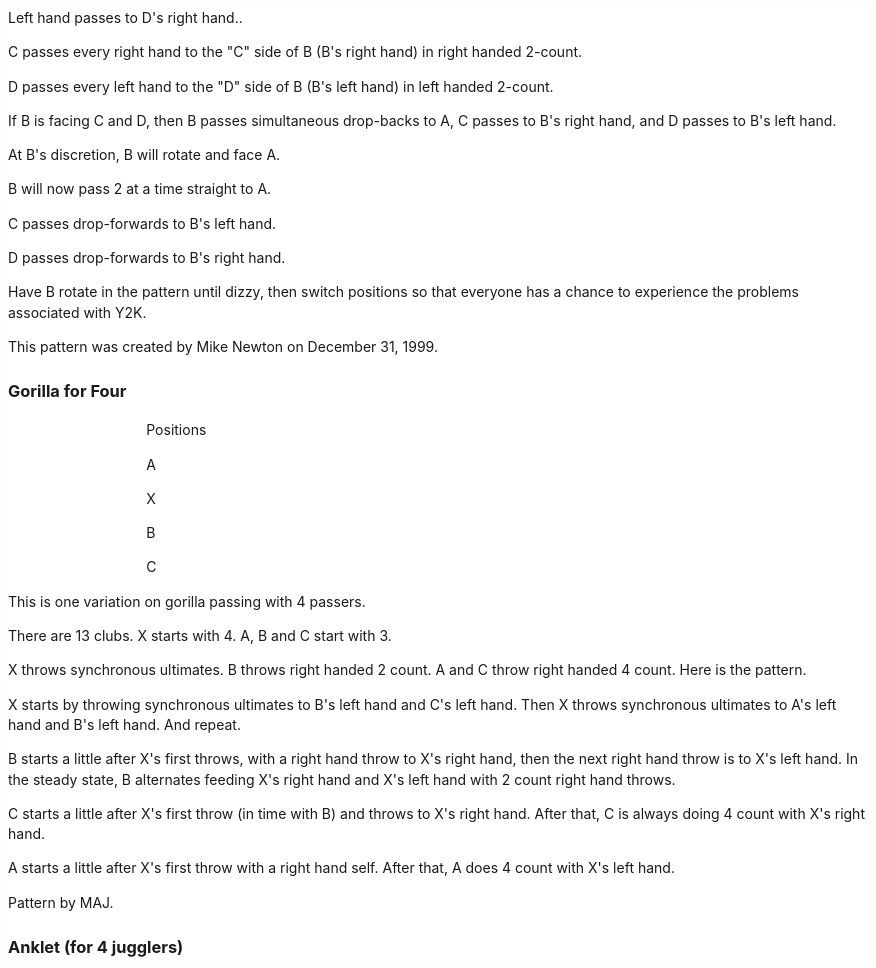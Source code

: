 Left hand passes to D's right hand..

C passes every right hand to the "C" side of B (B's right hand) in right handed 2-count.

D passes every left hand to the "D" side of B (B's left hand) in left handed 2-count.

If B is facing C and D, then B passes simultaneous drop-backs to A, C passes to B's right hand, and D passes to B's left hand.

At B's discretion, B will rotate and face A.

B will now pass 2 at a time straight to A.

C passes drop-forwards to B's left hand.

D passes drop-forwards to B's right hand.

Have B rotate in the pattern until dizzy, then switch positions so that everyone has a chance to experience the problems associated with Y2K.

This pattern was created by Mike Newton on December 31, 1999.

### Gorilla for Four

<span id="Frame36" dir="ltr" style="float: left; width: 1.44in; height: 1.52in; border: none; padding: 0in; background: #ffffff"> </span>

Positions

A

X

B

C

This is one variation on gorilla passing with 4 passers.

There are 13 clubs. X starts with 4. A, B and C start with 3.

X throws synchronous ultimates. B throws right handed 2 count. A and C throw right handed 4 count. Here is the pattern.

X starts by throwing synchronous ultimates to B's left hand and C's left hand. Then X throws synchronous ultimates to A's left hand and B's left hand. And repeat.

B starts a little after X's first throws, with a right hand throw to X's right hand, then the next right hand throw is to X's left hand. In the steady state, B alternates feeding X's right hand and X's left hand with 2 count right hand throws.

C starts a little after X's first throw (in time with B) and throws to X's right hand. After that, C is always doing 4 count with X's right hand.

A starts a little after X's first throw with a right hand self. After that, A does 4 count with X's left hand.

Pattern by MAJ.

### Anklet (for 4 jugglers)
